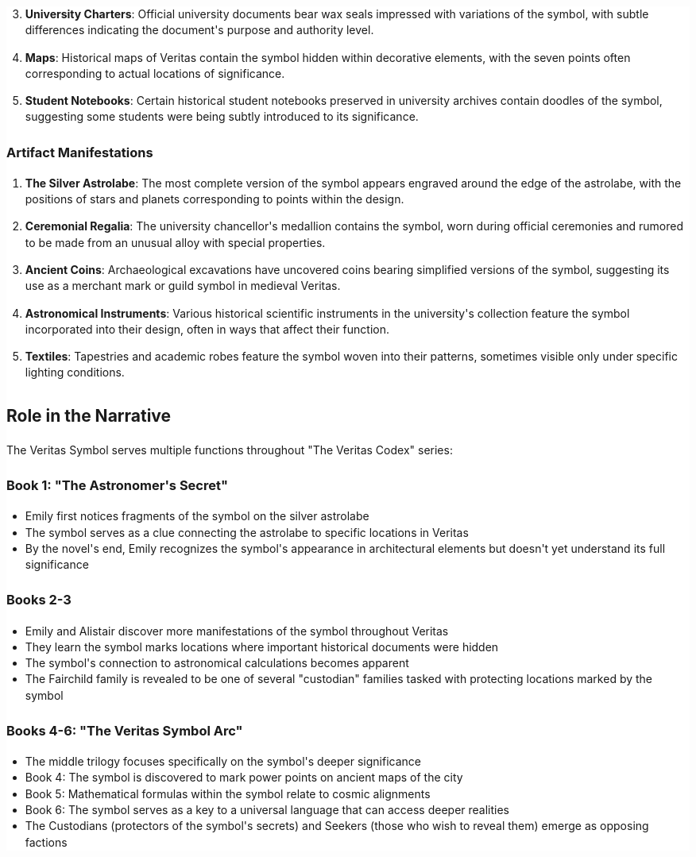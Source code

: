 3. **University Charters**: Official university documents bear wax seals impressed with variations of the symbol, with subtle differences indicating the document's purpose and authority level.

4. **Maps**: Historical maps of Veritas contain the symbol hidden within decorative elements, with the seven points often corresponding to actual locations of significance.

5. **Student Notebooks**: Certain historical student notebooks preserved in university archives contain doodles of the symbol, suggesting some students were being subtly introduced to its significance.

### Artifact Manifestations

1. **The Silver Astrolabe**: The most complete version of the symbol appears engraved around the edge of the astrolabe, with the positions of stars and planets corresponding to points within the design.

2. **Ceremonial Regalia**: The university chancellor's medallion contains the symbol, worn during official ceremonies and rumored to be made from an unusual alloy with special properties.

3. **Ancient Coins**: Archaeological excavations have uncovered coins bearing simplified versions of the symbol, suggesting its use as a merchant mark or guild symbol in medieval Veritas.

4. **Astronomical Instruments**: Various historical scientific instruments in the university's collection feature the symbol incorporated into their design, often in ways that affect their function.

5. **Textiles**: Tapestries and academic robes feature the symbol woven into their patterns, sometimes visible only under specific lighting conditions.

## Role in the Narrative

The Veritas Symbol serves multiple functions throughout "The Veritas Codex" series:

### Book 1: "The Astronomer's Secret"
- Emily first notices fragments of the symbol on the silver astrolabe
- The symbol serves as a clue connecting the astrolabe to specific locations in Veritas
- By the novel's end, Emily recognizes the symbol's appearance in architectural elements but doesn't yet understand its full significance

### Books 2-3
- Emily and Alistair discover more manifestations of the symbol throughout Veritas
- They learn the symbol marks locations where important historical documents were hidden
- The symbol's connection to astronomical calculations becomes apparent
- The Fairchild family is revealed to be one of several "custodian" families tasked with protecting locations marked by the symbol

### Books 4-6: "The Veritas Symbol Arc"
- The middle trilogy focuses specifically on the symbol's deeper significance
- Book 4: The symbol is discovered to mark power points on ancient maps of the city
- Book 5: Mathematical formulas within the symbol relate to cosmic alignments
- Book 6: The symbol serves as a key to a universal language that can access deeper realities
- The Custodians (protectors of the symbol's secrets) and Seekers (those who wish to reveal them) emerge as opposing factions
